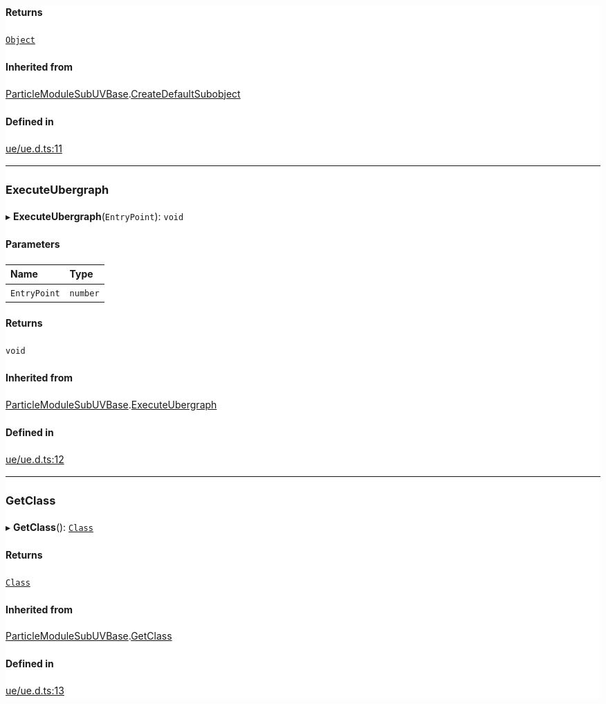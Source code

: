 #### Returns

[`Object`](ue_ue.Object.md)

#### Inherited from

[ParticleModuleSubUVBase](ue_ue.ParticleModuleSubUVBase.md).[CreateDefaultSubobject](ue_ue.ParticleModuleSubUVBase.md#createdefaultsubobject)

#### Defined in

[ue/ue.d.ts:11](https://github.com/YugMetaverse/yug_typings/blob/b7d9b19/ue/ue.d.ts#L11)

___

### ExecuteUbergraph

▸ **ExecuteUbergraph**(`EntryPoint`): `void`

#### Parameters

| Name | Type |
| :------ | :------ |
| `EntryPoint` | `number` |

#### Returns

`void`

#### Inherited from

[ParticleModuleSubUVBase](ue_ue.ParticleModuleSubUVBase.md).[ExecuteUbergraph](ue_ue.ParticleModuleSubUVBase.md#executeubergraph)

#### Defined in

[ue/ue.d.ts:12](https://github.com/YugMetaverse/yug_typings/blob/b7d9b19/ue/ue.d.ts#L12)

___

### GetClass

▸ **GetClass**(): [`Class`](ue_ue.Class.md)

#### Returns

[`Class`](ue_ue.Class.md)

#### Inherited from

[ParticleModuleSubUVBase](ue_ue.ParticleModuleSubUVBase.md).[GetClass](ue_ue.ParticleModuleSubUVBase.md#getclass)

#### Defined in

[ue/ue.d.ts:13](https://github.com/YugMetaverse/yug_typings/blob/b7d9b19/ue/ue.d.ts#L13)
